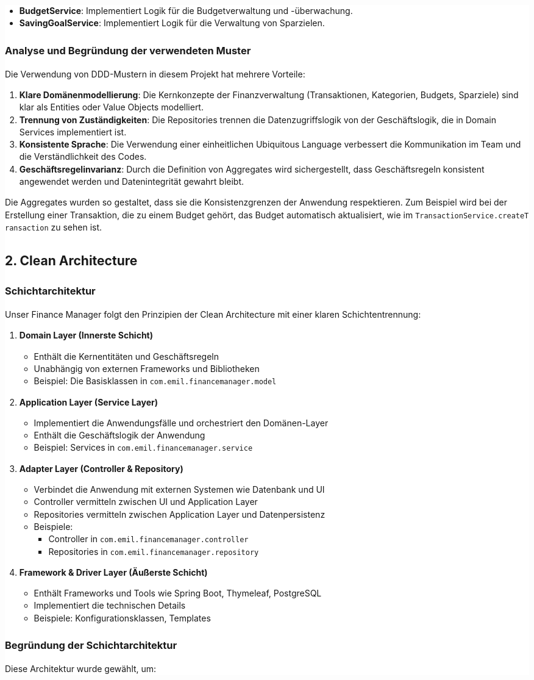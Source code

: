
- **BudgetService**: Implementiert Logik für die Budgetverwaltung und -überwachung.
- **SavingGoalService**: Implementiert Logik für die Verwaltung von Sparzielen.

### Analyse und Begründung der verwendeten Muster

Die Verwendung von DDD-Mustern in diesem Projekt hat mehrere Vorteile:

1. **Klare Domänenmodellierung**: Die Kernkonzepte der Finanzverwaltung (Transaktionen, Kategorien, Budgets, Sparziele) sind klar als Entities oder Value Objects modelliert.
2. **Trennung von Zuständigkeiten**: Die Repositories trennen die Datenzugriffslogik von der Geschäftslogik, die in Domain Services implementiert ist.
3. **Konsistente Sprache**: Die Verwendung einer einheitlichen Ubiquitous Language verbessert die Kommunikation im Team und die Verständlichkeit des Codes.
4. **Geschäftsregelinvarianz**: Durch die Definition von Aggregates wird sichergestellt, dass Geschäftsregeln konsistent angewendet werden und Datenintegrität gewahrt bleibt.

Die Aggregates wurden so gestaltet, dass sie die Konsistenzgrenzen der Anwendung respektieren. Zum Beispiel wird bei der Erstellung einer Transaktion, die zu einem Budget gehört, das Budget automatisch aktualisiert, wie im `TransactionService.createTransaction` zu sehen ist.

## 2. Clean Architecture

### Schichtarchitektur

Unser Finance Manager folgt den Prinzipien der Clean Architecture mit einer klaren Schichtentrennung:

1. **Domain Layer (Innerste Schicht)**
   - Enthält die Kernentitäten und Geschäftsregeln
   - Unabhängig von externen Frameworks und Bibliotheken
   - Beispiel: Die Basisklassen in `com.emil.financemanager.model`

2. **Application Layer (Service Layer)**
   - Implementiert die Anwendungsfälle und orchestriert den Domänen-Layer
   - Enthält die Geschäftslogik der Anwendung
   - Beispiel: Services in `com.emil.financemanager.service`

3. **Adapter Layer (Controller & Repository)**
   - Verbindet die Anwendung mit externen Systemen wie Datenbank und UI
   - Controller vermitteln zwischen UI und Application Layer
   - Repositories vermitteln zwischen Application Layer und Datenpersistenz
   - Beispiele: 
     - Controller in `com.emil.financemanager.controller`
     - Repositories in `com.emil.financemanager.repository`

4. **Framework & Driver Layer (Äußerste Schicht)**
   - Enthält Frameworks und Tools wie Spring Boot, Thymeleaf, PostgreSQL
   - Implementiert die technischen Details
   - Beispiele: Konfigurationsklassen, Templates

### Begründung der Schichtarchitektur

Diese Architektur wurde gewählt, um:
